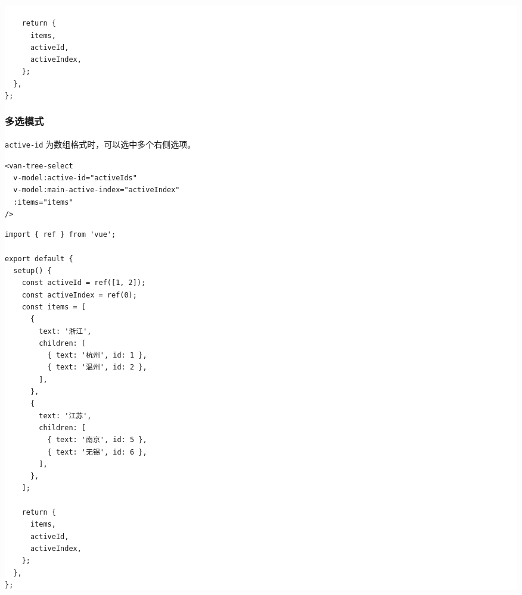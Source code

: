 ```

    return {
      items,
      activeId,
      activeIndex,
    };
  },
};
```

### 多选模式

`active-id` 为数组格式时，可以选中多个右侧选项。

```
<van-tree-select
  v-model:active-id="activeIds"
  v-model:main-active-index="activeIndex"
  :items="items"
/>
```

```
import { ref } from 'vue';

export default {
  setup() {
    const activeId = ref([1, 2]);
    const activeIndex = ref(0);
    const items = [
      {
        text: '浙江',
        children: [
          { text: '杭州', id: 1 },
          { text: '温州', id: 2 },
        ],
      },
      {
        text: '江苏',
        children: [
          { text: '南京', id: 5 },
          { text: '无锡', id: 6 },
        ],
      },
    ];

    return {
      items,
      activeId,
      activeIndex,
    };
  },
};
```
